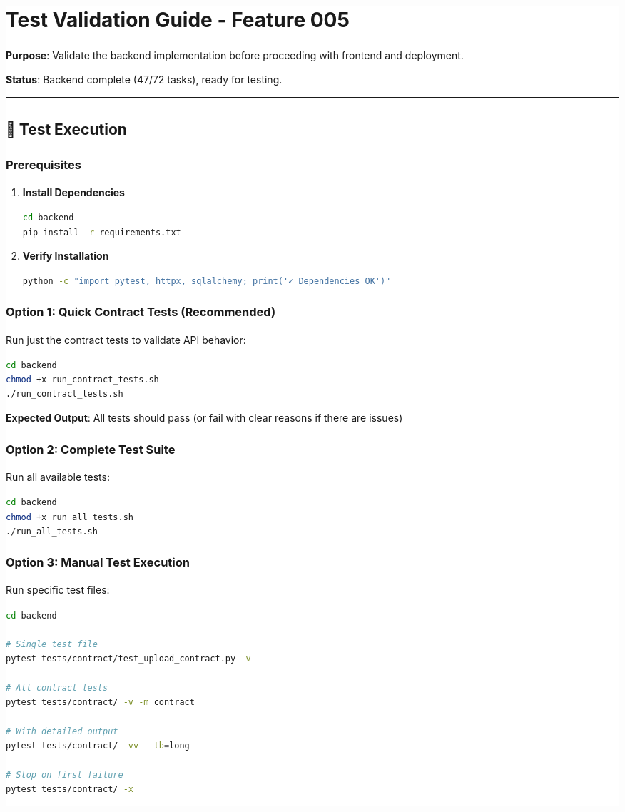 # Test Validation Guide - Feature 005

**Purpose**: Validate the backend implementation before proceeding with frontend and deployment.

**Status**: Backend complete (47/72 tasks), ready for testing.

---

## 🧪 Test Execution

### Prerequisites

1. **Install Dependencies**
   ```bash
   cd backend
   pip install -r requirements.txt
   ```

2. **Verify Installation**
   ```bash
   python -c "import pytest, httpx, sqlalchemy; print('✓ Dependencies OK')"
   ```

### Option 1: Quick Contract Tests (Recommended)

Run just the contract tests to validate API behavior:

```bash
cd backend
chmod +x run_contract_tests.sh
./run_contract_tests.sh
```

**Expected Output**: All tests should pass (or fail with clear reasons if there are issues)

### Option 2: Complete Test Suite

Run all available tests:

```bash
cd backend
chmod +x run_all_tests.sh
./run_all_tests.sh
```

### Option 3: Manual Test Execution

Run specific test files:

```bash
cd backend

# Single test file
pytest tests/contract/test_upload_contract.py -v

# All contract tests
pytest tests/contract/ -v -m contract

# With detailed output
pytest tests/contract/ -vv --tb=long

# Stop on first failure
pytest tests/contract/ -x
```

---